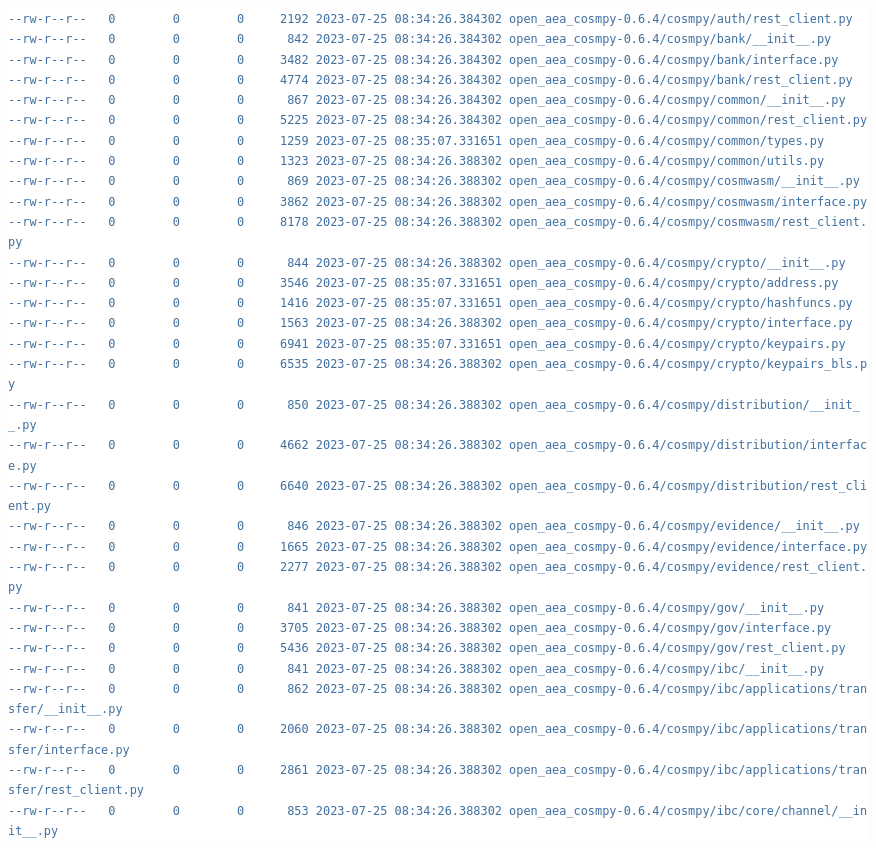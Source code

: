 ```diff
--rw-r--r--   0        0        0     2192 2023-07-25 08:34:26.384302 open_aea_cosmpy-0.6.4/cosmpy/auth/rest_client.py
--rw-r--r--   0        0        0      842 2023-07-25 08:34:26.384302 open_aea_cosmpy-0.6.4/cosmpy/bank/__init__.py
--rw-r--r--   0        0        0     3482 2023-07-25 08:34:26.384302 open_aea_cosmpy-0.6.4/cosmpy/bank/interface.py
--rw-r--r--   0        0        0     4774 2023-07-25 08:34:26.384302 open_aea_cosmpy-0.6.4/cosmpy/bank/rest_client.py
--rw-r--r--   0        0        0      867 2023-07-25 08:34:26.384302 open_aea_cosmpy-0.6.4/cosmpy/common/__init__.py
--rw-r--r--   0        0        0     5225 2023-07-25 08:34:26.384302 open_aea_cosmpy-0.6.4/cosmpy/common/rest_client.py
--rw-r--r--   0        0        0     1259 2023-07-25 08:35:07.331651 open_aea_cosmpy-0.6.4/cosmpy/common/types.py
--rw-r--r--   0        0        0     1323 2023-07-25 08:34:26.388302 open_aea_cosmpy-0.6.4/cosmpy/common/utils.py
--rw-r--r--   0        0        0      869 2023-07-25 08:34:26.388302 open_aea_cosmpy-0.6.4/cosmpy/cosmwasm/__init__.py
--rw-r--r--   0        0        0     3862 2023-07-25 08:34:26.388302 open_aea_cosmpy-0.6.4/cosmpy/cosmwasm/interface.py
--rw-r--r--   0        0        0     8178 2023-07-25 08:34:26.388302 open_aea_cosmpy-0.6.4/cosmpy/cosmwasm/rest_client.py
--rw-r--r--   0        0        0      844 2023-07-25 08:34:26.388302 open_aea_cosmpy-0.6.4/cosmpy/crypto/__init__.py
--rw-r--r--   0        0        0     3546 2023-07-25 08:35:07.331651 open_aea_cosmpy-0.6.4/cosmpy/crypto/address.py
--rw-r--r--   0        0        0     1416 2023-07-25 08:35:07.331651 open_aea_cosmpy-0.6.4/cosmpy/crypto/hashfuncs.py
--rw-r--r--   0        0        0     1563 2023-07-25 08:34:26.388302 open_aea_cosmpy-0.6.4/cosmpy/crypto/interface.py
--rw-r--r--   0        0        0     6941 2023-07-25 08:35:07.331651 open_aea_cosmpy-0.6.4/cosmpy/crypto/keypairs.py
--rw-r--r--   0        0        0     6535 2023-07-25 08:34:26.388302 open_aea_cosmpy-0.6.4/cosmpy/crypto/keypairs_bls.py
--rw-r--r--   0        0        0      850 2023-07-25 08:34:26.388302 open_aea_cosmpy-0.6.4/cosmpy/distribution/__init__.py
--rw-r--r--   0        0        0     4662 2023-07-25 08:34:26.388302 open_aea_cosmpy-0.6.4/cosmpy/distribution/interface.py
--rw-r--r--   0        0        0     6640 2023-07-25 08:34:26.388302 open_aea_cosmpy-0.6.4/cosmpy/distribution/rest_client.py
--rw-r--r--   0        0        0      846 2023-07-25 08:34:26.388302 open_aea_cosmpy-0.6.4/cosmpy/evidence/__init__.py
--rw-r--r--   0        0        0     1665 2023-07-25 08:34:26.388302 open_aea_cosmpy-0.6.4/cosmpy/evidence/interface.py
--rw-r--r--   0        0        0     2277 2023-07-25 08:34:26.388302 open_aea_cosmpy-0.6.4/cosmpy/evidence/rest_client.py
--rw-r--r--   0        0        0      841 2023-07-25 08:34:26.388302 open_aea_cosmpy-0.6.4/cosmpy/gov/__init__.py
--rw-r--r--   0        0        0     3705 2023-07-25 08:34:26.388302 open_aea_cosmpy-0.6.4/cosmpy/gov/interface.py
--rw-r--r--   0        0        0     5436 2023-07-25 08:34:26.388302 open_aea_cosmpy-0.6.4/cosmpy/gov/rest_client.py
--rw-r--r--   0        0        0      841 2023-07-25 08:34:26.388302 open_aea_cosmpy-0.6.4/cosmpy/ibc/__init__.py
--rw-r--r--   0        0        0      862 2023-07-25 08:34:26.388302 open_aea_cosmpy-0.6.4/cosmpy/ibc/applications/transfer/__init__.py
--rw-r--r--   0        0        0     2060 2023-07-25 08:34:26.388302 open_aea_cosmpy-0.6.4/cosmpy/ibc/applications/transfer/interface.py
--rw-r--r--   0        0        0     2861 2023-07-25 08:34:26.388302 open_aea_cosmpy-0.6.4/cosmpy/ibc/applications/transfer/rest_client.py
--rw-r--r--   0        0        0      853 2023-07-25 08:34:26.388302 open_aea_cosmpy-0.6.4/cosmpy/ibc/core/channel/__init__.py
```
